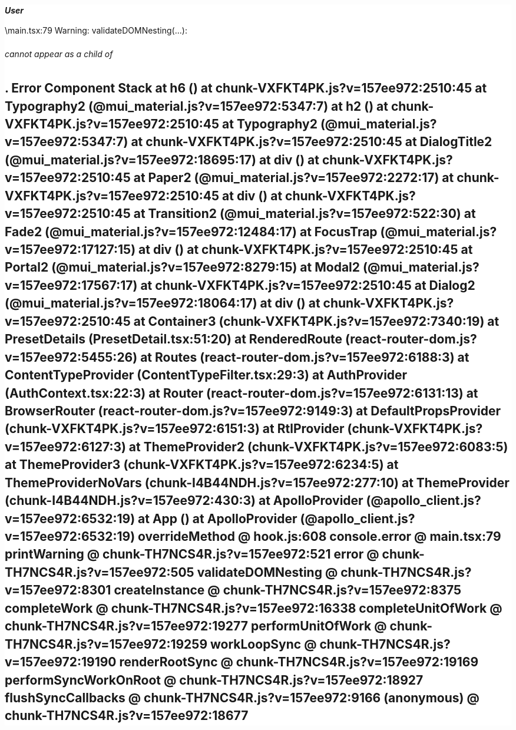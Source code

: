 
_**User**_

\main.tsx:79 Warning: validateDOMNesting(...): <h6> cannot appear as a child of <h2>. Error Component Stack
    at h6 (<anonymous>)
    at chunk-VXFKT4PK.js?v=157ee972:2510:45
    at Typography2 (@mui_material.js?v=157ee972:5347:7)
    at h2 (<anonymous>)
    at chunk-VXFKT4PK.js?v=157ee972:2510:45
    at Typography2 (@mui_material.js?v=157ee972:5347:7)
    at chunk-VXFKT4PK.js?v=157ee972:2510:45
    at DialogTitle2 (@mui_material.js?v=157ee972:18695:17)
    at div (<anonymous>)
    at chunk-VXFKT4PK.js?v=157ee972:2510:45
    at Paper2 (@mui_material.js?v=157ee972:2272:17)
    at chunk-VXFKT4PK.js?v=157ee972:2510:45
    at div (<anonymous>)
    at chunk-VXFKT4PK.js?v=157ee972:2510:45
    at Transition2 (@mui_material.js?v=157ee972:522:30)
    at Fade2 (@mui_material.js?v=157ee972:12484:17)
    at FocusTrap (@mui_material.js?v=157ee972:17127:15)
    at div (<anonymous>)
    at chunk-VXFKT4PK.js?v=157ee972:2510:45
    at Portal2 (@mui_material.js?v=157ee972:8279:15)
    at Modal2 (@mui_material.js?v=157ee972:17567:17)
    at chunk-VXFKT4PK.js?v=157ee972:2510:45
    at Dialog2 (@mui_material.js?v=157ee972:18064:17)
    at div (<anonymous>)
    at chunk-VXFKT4PK.js?v=157ee972:2510:45
    at Container3 (chunk-VXFKT4PK.js?v=157ee972:7340:19)
    at PresetDetails (PresetDetail.tsx:51:20)
    at RenderedRoute (react-router-dom.js?v=157ee972:5455:26)
    at Routes (react-router-dom.js?v=157ee972:6188:3)
    at ContentTypeProvider (ContentTypeFilter.tsx:29:3)
    at AuthProvider (AuthContext.tsx:22:3)
    at Router (react-router-dom.js?v=157ee972:6131:13)
    at BrowserRouter (react-router-dom.js?v=157ee972:9149:3)
    at DefaultPropsProvider (chunk-VXFKT4PK.js?v=157ee972:6151:3)
    at RtlProvider (chunk-VXFKT4PK.js?v=157ee972:6127:3)
    at ThemeProvider2 (chunk-VXFKT4PK.js?v=157ee972:6083:5)
    at ThemeProvider3 (chunk-VXFKT4PK.js?v=157ee972:6234:5)
    at ThemeProviderNoVars (chunk-I4B44NDH.js?v=157ee972:277:10)
    at ThemeProvider (chunk-I4B44NDH.js?v=157ee972:430:3)
    at ApolloProvider (@apollo_client.js?v=157ee972:6532:19)
    at App (<anonymous>)
    at ApolloProvider (@apollo_client.js?v=157ee972:6532:19)
overrideMethod @ hook.js:608
console.error @ main.tsx:79
printWarning @ chunk-TH7NCS4R.js?v=157ee972:521
error @ chunk-TH7NCS4R.js?v=157ee972:505
validateDOMNesting @ chunk-TH7NCS4R.js?v=157ee972:8301
createInstance @ chunk-TH7NCS4R.js?v=157ee972:8375
completeWork @ chunk-TH7NCS4R.js?v=157ee972:16338
completeUnitOfWork @ chunk-TH7NCS4R.js?v=157ee972:19277
performUnitOfWork @ chunk-TH7NCS4R.js?v=157ee972:19259
workLoopSync @ chunk-TH7NCS4R.js?v=157ee972:19190
renderRootSync @ chunk-TH7NCS4R.js?v=157ee972:19169
performSyncWorkOnRoot @ chunk-TH7NCS4R.js?v=157ee972:18927
flushSyncCallbacks @ chunk-TH7NCS4R.js?v=157ee972:9166
(anonymous) @ chunk-TH7NCS4R.js?v=157ee972:18677